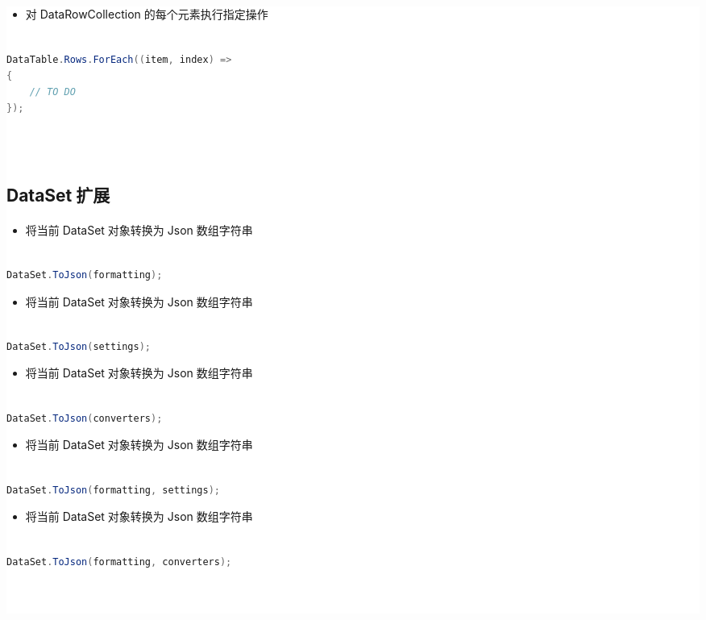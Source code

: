 - 对 DataRowCollection 的每个元素执行指定操作

``` csharp

DataTable.Rows.ForEach((item, index) =>
{
    // TO DO
});

```

<br />
<br />

## DataSet 扩展

- 将当前 DataSet 对象转换为 Json 数组字符串

``` csharp

DataSet.ToJson(formatting);

```

- 将当前 DataSet 对象转换为 Json 数组字符串

``` csharp

DataSet.ToJson(settings);

```

- 将当前 DataSet 对象转换为 Json 数组字符串

``` csharp

DataSet.ToJson(converters);

```

- 将当前 DataSet 对象转换为 Json 数组字符串

``` csharp

DataSet.ToJson(formatting, settings);

```

- 将当前 DataSet 对象转换为 Json 数组字符串

``` csharp

DataSet.ToJson(formatting, converters);

```

<br />
<br />
